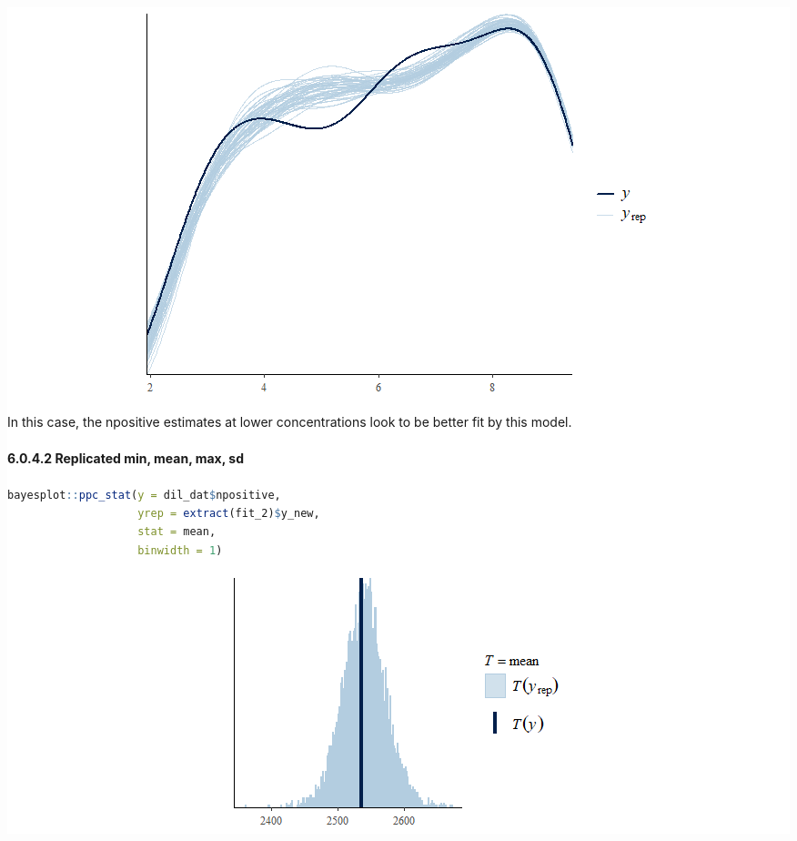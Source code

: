 <img src="Dorazio_dilution_analysis_files/figure-gfm/check_coverage_pp_2-1.png" style="display: block; margin: auto;" />

In this case, the npositive estimates at lower concentrations look to be
better fit by this model.

#### 6.0.4.2 Replicated min, mean, max, sd

``` r
bayesplot::ppc_stat(y = dil_dat$npositive, 
                    yrep = extract(fit_2)$y_new, 
                    stat = mean,
                    binwidth = 1)
```

<img src="Dorazio_dilution_analysis_files/figure-gfm/replicated_checks_pp_2-1.png" style="display: block; margin: auto;" />
